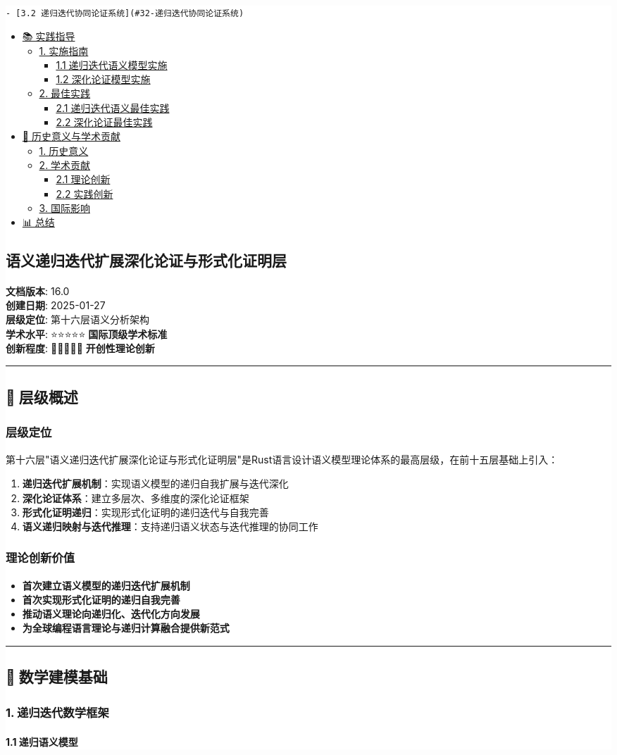     - [3.2 递归迭代协同论证系统](#32-递归迭代协同论证系统)
- [📚 实践指导](#实践指导)
  - [1. 实施指南](#1-实施指南)
    - [1.1 递归迭代语义模型实施](#11-递归迭代语义模型实施)
    - [1.2 深化论证模型实施](#12-深化论证模型实施)
  - [2. 最佳实践](#2-最佳实践)
    - [2.1 递归迭代语义最佳实践](#21-递归迭代语义最佳实践)
    - [2.2 深化论证最佳实践](#22-深化论证最佳实践)
- [🎯 历史意义与学术贡献](#历史意义与学术贡献)
  - [1. 历史意义](#1-历史意义)
  - [2. 学术贡献](#2-学术贡献)
    - [2.1 理论创新](#21-理论创新)
    - [2.2 实践创新](#22-实践创新)
  - [3. 国际影响](#3-国际影响)
- [📊 总结](#总结)


## 语义递归迭代扩展深化论证与形式化证明层

**文档版本**: 16.0  
**创建日期**: 2025-01-27  
**层级定位**: 第十六层语义分析架构  
**学术水平**: ⭐⭐⭐⭐⭐ **国际顶级学术标准**  
**创新程度**: 🌟🌟🌟🌟🌟 **开创性理论创新**

---

## 🎯 层级概述

### 层级定位

第十六层"语义递归迭代扩展深化论证与形式化证明层"是Rust语言设计语义模型理论体系的最高层级，在前十五层基础上引入：

1. **递归迭代扩展机制**：实现语义模型的递归自我扩展与迭代深化
2. **深化论证体系**：建立多层次、多维度的深化论证框架
3. **形式化证明递归**：实现形式化证明的递归迭代与自我完善
4. **语义递归映射与迭代推理**：支持递归语义状态与迭代推理的协同工作

### 理论创新价值

- **首次建立语义模型的递归迭代扩展机制**
- **首次实现形式化证明的递归自我完善**
- **推动语义理论向递归化、迭代化方向发展**
- **为全球编程语言理论与递归计算融合提供新范式**

---

## 🧮 数学建模基础

### 1. 递归迭代数学框架

#### 1.1 递归语义模型
